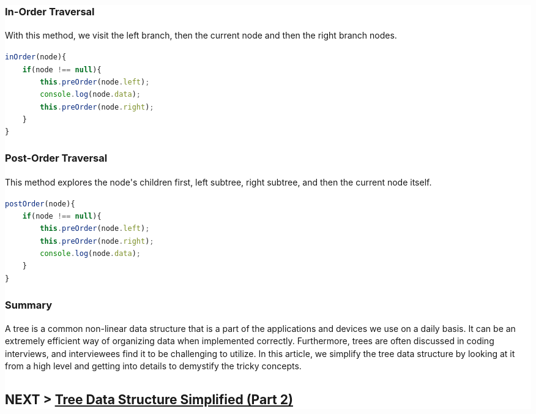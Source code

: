 ### In-Order Traversal
With this method, we visit the left branch, then the current node and then the right branch nodes.

```js
inOrder(node){
	if(node !== null){
		this.preOrder(node.left);
		console.log(node.data);
		this.preOrder(node.right);
	}
}
```

### Post-Order Traversal
This method explores the node's children first, left subtree, right subtree, and then the current node itself.
```js
postOrder(node){
	if(node !== null){
		this.preOrder(node.left);
		this.preOrder(node.right);
		console.log(node.data);
	}
}
```

### Summary
A tree is a common non-linear data structure that is a part of the applications and devices we use on a daily basis. It can be an extremely efficient way of organizing data when implemented correctly. Furthermore, trees are often discussed in coding interviews, and interviewees find it to be challenging to utilize. In this article, we simplify the tree data structure by looking at it from a high level and getting into details to demystify the tricky concepts.

## NEXT > [Tree Data Structure Simplified (Part  2)](https://blog.sardor.io/blog/2019-05-25-tree-data-structure-simplified-part-2/)

